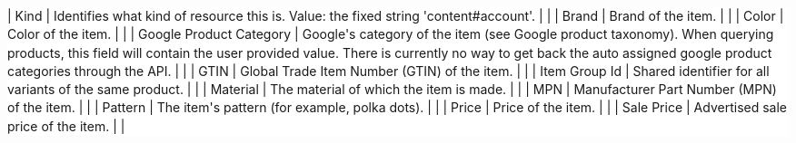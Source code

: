| Kind                            | Identifies what kind of resource this is. Value: the fixed string 'content#account'.                                                                                                                                                                                                                                                                                                                                                                                  |                         |
| Brand                           | Brand of the item.                                                                                                                                                                                                                                                                                                                                                                                                                                                    |                         |
| Color                           | Color of the item.                                                                                                                                                                                                                                                                                                                                                                                                                                                    |                         |
| Google Product Category         | Google's category of the item (see Google product taxonomy). When querying products, this field will contain the user provided value. There is currently no way to get back the auto assigned google product categories through the API.                                                                                                                                                                                                                              |                         |
| GTIN                            | Global Trade Item Number (GTIN) of the item.                                                                                                                                                                                                                                                                                                                                                                                                                          |                         |
| Item Group Id                   | Shared identifier for all variants of the same product.                                                                                                                                                                                                                                                                                                                                                                                                               |                         |
| Material                        | The material of which the item is made.                                                                                                                                                                                                                                                                                                                                                                                                                               |                         |
| MPN                             | Manufacturer Part Number (MPN) of the item.                                                                                                                                                                                                                                                                                                                                                                                                                           |                         |
| Pattern                         | The item's pattern (for example, polka dots).                                                                                                                                                                                                                                                                                                                                                                                                                         |                         |
| Price                           | Price of the item.                                                                                                                                                                                                                                                                                                                                                                                                                                                    |                         |
| Sale Price                      | Advertised sale price of the item.                                                                                                                                                                                                                                                                                                                                                                                                                                    |                         |